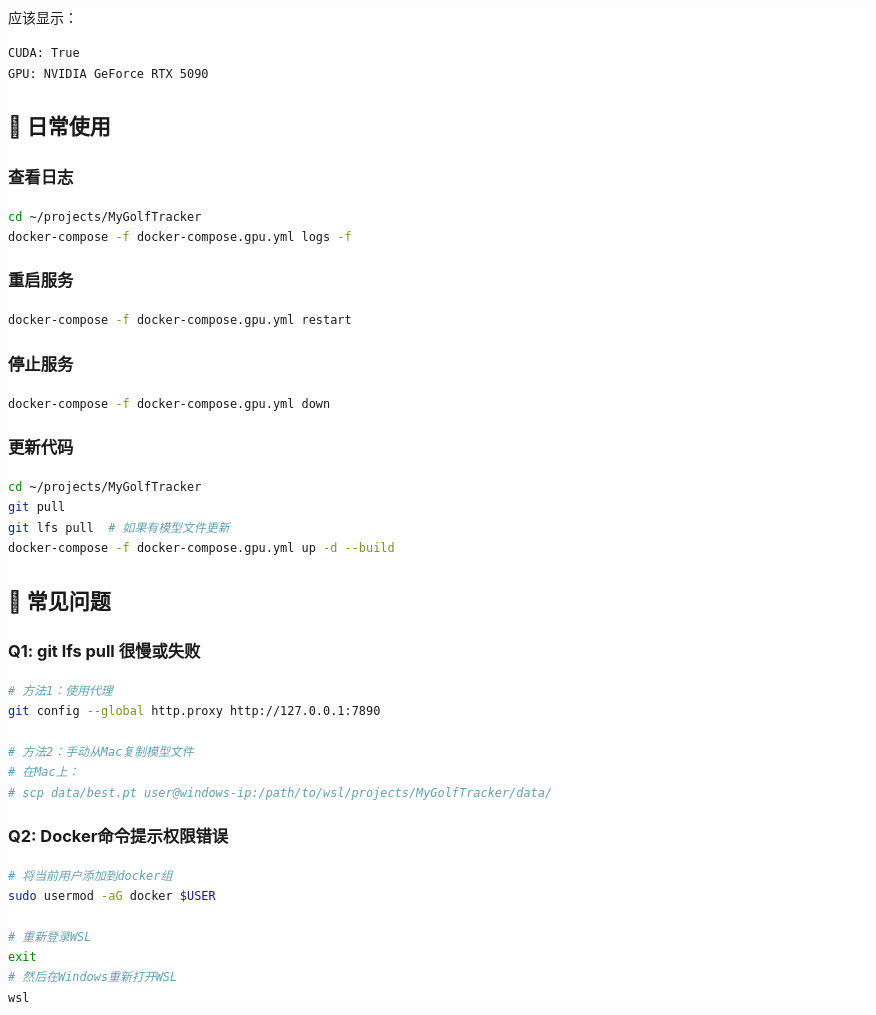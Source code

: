 应该显示：
```
CUDA: True
GPU: NVIDIA GeForce RTX 5090
```

## 🔄 日常使用

### 查看日志
```bash
cd ~/projects/MyGolfTracker
docker-compose -f docker-compose.gpu.yml logs -f
```

### 重启服务
```bash
docker-compose -f docker-compose.gpu.yml restart
```

### 停止服务
```bash
docker-compose -f docker-compose.gpu.yml down
```

### 更新代码
```bash
cd ~/projects/MyGolfTracker
git pull
git lfs pull  # 如果有模型文件更新
docker-compose -f docker-compose.gpu.yml up -d --build
```

## 🐛 常见问题

### Q1: git lfs pull 很慢或失败
```bash
# 方法1：使用代理
git config --global http.proxy http://127.0.0.1:7890

# 方法2：手动从Mac复制模型文件
# 在Mac上：
# scp data/best.pt user@windows-ip:/path/to/wsl/projects/MyGolfTracker/data/
```

### Q2: Docker命令提示权限错误
```bash
# 将当前用户添加到docker组
sudo usermod -aG docker $USER

# 重新登录WSL
exit
# 然后在Windows重新打开WSL
wsl
```
